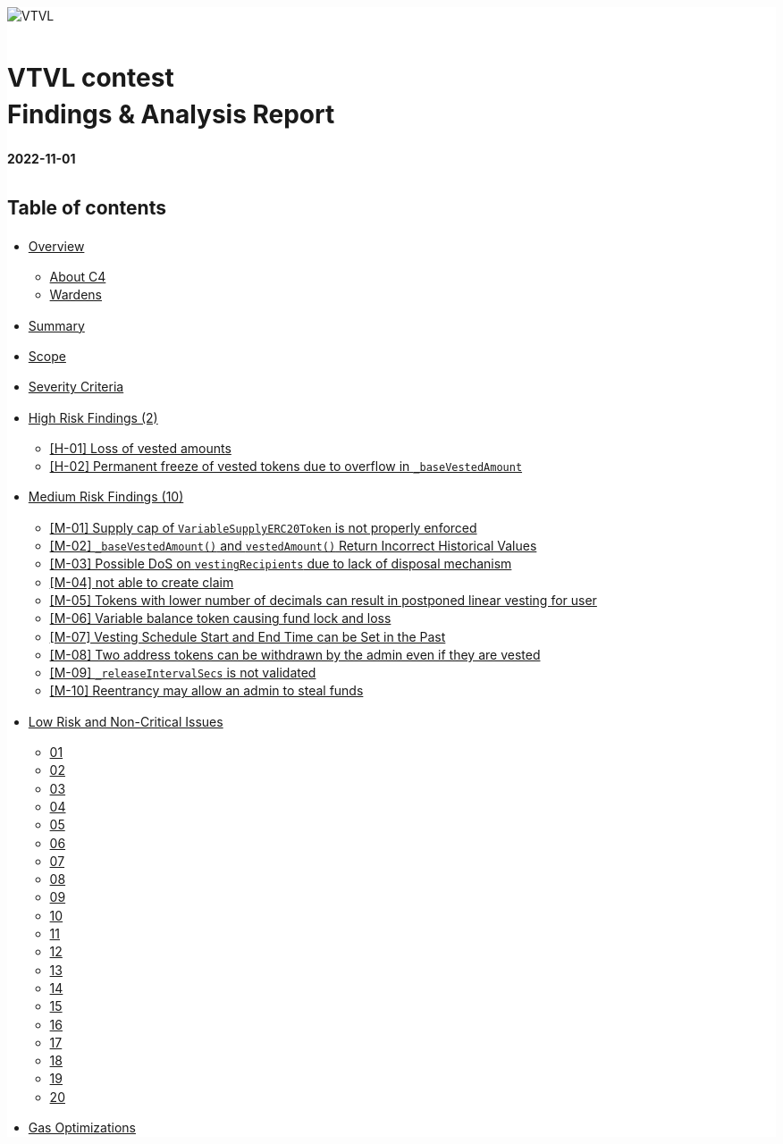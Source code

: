 ![VTVL](/static/6cd20cd4800ac7a5d2676179141c44ba/4e333/vtvl.jpg)

VTVL contest  
Findings & Analysis Report
=========================================

#### 2022-11-01

Table of contents
-----------------

*   [Overview](#overview)
    
    *   [About C4](#about-c4)
    *   [Wardens](#wardens)
*   [Summary](#summary)
*   [Scope](#scope)
*   [Severity Criteria](#severity-criteria)
*   [High Risk Findings (2)](#high-risk-findings-2)
    
    *   [\[H-01\] Loss of vested amounts](#h-01-loss-of-vested-amounts)
    *   [\[H-02\] Permanent freeze of vested tokens due to overflow in `_baseVestedAmount`](#h-02-permanent-freeze-of-vested-tokens-due-to-overflow-in-_basevestedamount)
*   [Medium Risk Findings (10)](#medium-risk-findings-10)
    
    *   [\[M-01\] Supply cap of `VariableSupplyERC20Token` is not properly enforced](#m-01-supply-cap-of-variablesupplyerc20token-is-not-properly-enforced)
    *   [\[M-02\] `_baseVestedAmount()` and `vestedAmount()` Return Incorrect Historical Values](#m-02-_basevestedamount-and-vestedamount-return-incorrect-historical-values)
    *   [\[M-03\] Possible DoS on `vestingRecipients` due to lack of disposal mechanism](#m-03-possible-dos-on-vestingrecipients-due-to-lack-of-disposal-mechanism)
    *   [\[M-04\] not able to create claim](#m-04-not-able-to-create-claim)
    *   [\[M-05\] Tokens with lower number of decimals can result in postponed linear vesting for user](#m-05-tokens-with-lower-number-of-decimals-can-result-in-postponed-linear-vesting-for-user)
    *   [\[M-06\] Variable balance token causing fund lock and loss](#m-06-variable-balance-token-causing-fund-lock-and-loss)
    *   [\[M-07\] Vesting Schedule Start and End Time can be Set in the Past](#m-07-vesting-schedule-start-and-end-time-can-be-set-in-the-past-)
    *   [\[M-08\] Two address tokens can be withdrawn by the admin even if they are vested](#m-08-two-address-tokens-can-be-withdrawn-by-the-admin-even-if-they-are-vested)
    *   [\[M-09\] `_releaseIntervalSecs` is not validated](#m-09-_releaseintervalsecs-is-not-validated)
    *   [\[M-10\] Reentrancy may allow an admin to steal funds](#m-10-reentrancy-may-allow-an-admin-to-steal-funds)
*   [Low Risk and Non-Critical Issues](#low-risk-and-non-critical-issues)
    
    *   [01](#01)
    *   [02](#02)
    *   [03](#03)
    *   [04](#04)
    *   [05](#05)
    *   [06](#06)
    *   [07](#07)
    *   [08](#08)
    *   [09](#09)
    *   [10](#10)
    *   [11](#11)
    *   [12](#12)
    *   [13](#13)
    *   [14](#14)
    *   [15](#15)
    *   [16](#16)
    *   [17](#17)
    *   [18](#18)
    *   [19](#19)
    *   [20](#20)
*   [Gas Optimizations](#gas-optimizations)
